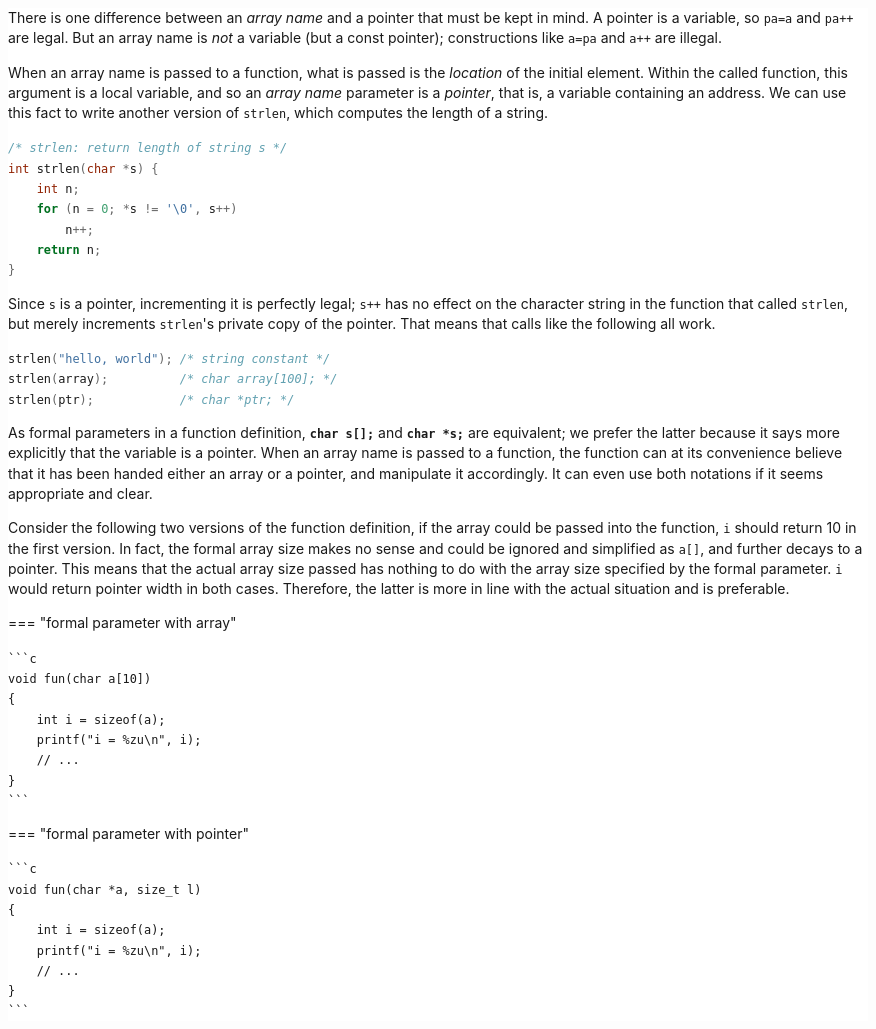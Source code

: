 There is one difference between an *array name* and a pointer that must be kept in mind. A pointer is a variable, so `pa=a` and `pa++` are legal. But an array name is *not* a variable (but a const pointer); constructions like `a=pa` and `a++` are illegal.

When an array name is passed to a function, what is passed is the *location* of the initial element. Within the called function, this argument is a local variable, and so an *array name* parameter is a *pointer*, that is, a variable containing an address. We can use this fact to write another version of `strlen`, which computes the length of a string.

```c
/* strlen: return length of string s */
int strlen(char *s) {
    int n;
    for (n = 0; *s != '\0', s++)
        n++;
    return n;
}
```

Since `s` is a pointer, incrementing it is perfectly legal; `s++` has no effect on the character string in the function that called `strlen`, but merely increments `strlen`'s private copy of the pointer. That means that calls like the following all work.

```c
strlen("hello, world"); /* string constant */
strlen(array);          /* char array[100]; */
strlen(ptr);            /* char *ptr; */
```

As formal parameters in a function definition, **`char s[];`** and **`char *s;`** are equivalent; we prefer the latter because it says more explicitly that the variable is a pointer. When an array name is passed to a function, the function can at its convenience believe that it has been handed either an array or a pointer, and manipulate it accordingly. It can even use both notations if it seems appropriate and clear.

Consider the following two versions of the function definition, if the array could be passed into the function, `i` should return 10 in the first version. In fact, the formal array size makes no sense and could be ignored and simplified as `a[]`, and further decays to a pointer. This means that the actual array size passed has nothing to do with the array size specified by the formal parameter. `i` would return pointer width in both cases. Therefore, the latter is more in line with the actual situation and is preferable.

=== "formal parameter with array"

    ```c
    void fun(char a[10])
    {
        int i = sizeof(a);
        printf("i = %zu\n", i);
        // ...
    }
    ```

=== "formal parameter with pointer"

    ```c
    void fun(char *a, size_t l)
    {
        int i = sizeof(a);
        printf("i = %zu\n", i);
        // ...
    }
    ```
